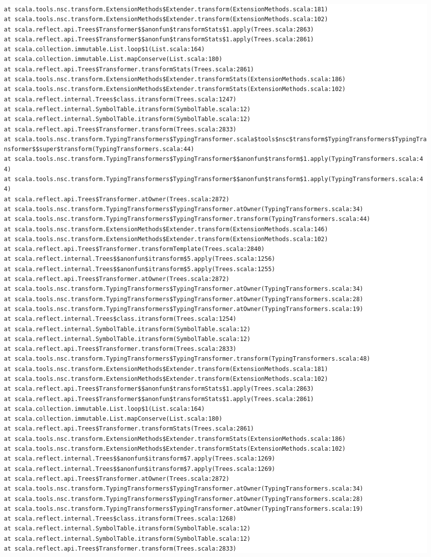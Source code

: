 	at scala.tools.nsc.transform.ExtensionMethods$Extender.transform(ExtensionMethods.scala:181)
	at scala.tools.nsc.transform.ExtensionMethods$Extender.transform(ExtensionMethods.scala:102)
	at scala.reflect.api.Trees$Transformer$$anonfun$transformStats$1.apply(Trees.scala:2863)
	at scala.reflect.api.Trees$Transformer$$anonfun$transformStats$1.apply(Trees.scala:2861)
	at scala.collection.immutable.List.loop$1(List.scala:164)
	at scala.collection.immutable.List.mapConserve(List.scala:180)
	at scala.reflect.api.Trees$Transformer.transformStats(Trees.scala:2861)
	at scala.tools.nsc.transform.ExtensionMethods$Extender.transformStats(ExtensionMethods.scala:186)
	at scala.tools.nsc.transform.ExtensionMethods$Extender.transformStats(ExtensionMethods.scala:102)
	at scala.reflect.internal.Trees$class.itransform(Trees.scala:1247)
	at scala.reflect.internal.SymbolTable.itransform(SymbolTable.scala:12)
	at scala.reflect.internal.SymbolTable.itransform(SymbolTable.scala:12)
	at scala.reflect.api.Trees$Transformer.transform(Trees.scala:2833)
	at scala.tools.nsc.transform.TypingTransformers$TypingTransformer.scala$tools$nsc$transform$TypingTransformers$TypingTransformer$$super$transform(TypingTransformers.scala:44)
	at scala.tools.nsc.transform.TypingTransformers$TypingTransformer$$anonfun$transform$1.apply(TypingTransformers.scala:44)
	at scala.tools.nsc.transform.TypingTransformers$TypingTransformer$$anonfun$transform$1.apply(TypingTransformers.scala:44)
	at scala.reflect.api.Trees$Transformer.atOwner(Trees.scala:2872)
	at scala.tools.nsc.transform.TypingTransformers$TypingTransformer.atOwner(TypingTransformers.scala:34)
	at scala.tools.nsc.transform.TypingTransformers$TypingTransformer.transform(TypingTransformers.scala:44)
	at scala.tools.nsc.transform.ExtensionMethods$Extender.transform(ExtensionMethods.scala:146)
	at scala.tools.nsc.transform.ExtensionMethods$Extender.transform(ExtensionMethods.scala:102)
	at scala.reflect.api.Trees$Transformer.transformTemplate(Trees.scala:2840)
	at scala.reflect.internal.Trees$$anonfun$itransform$5.apply(Trees.scala:1256)
	at scala.reflect.internal.Trees$$anonfun$itransform$5.apply(Trees.scala:1255)
	at scala.reflect.api.Trees$Transformer.atOwner(Trees.scala:2872)
	at scala.tools.nsc.transform.TypingTransformers$TypingTransformer.atOwner(TypingTransformers.scala:34)
	at scala.tools.nsc.transform.TypingTransformers$TypingTransformer.atOwner(TypingTransformers.scala:28)
	at scala.tools.nsc.transform.TypingTransformers$TypingTransformer.atOwner(TypingTransformers.scala:19)
	at scala.reflect.internal.Trees$class.itransform(Trees.scala:1254)
	at scala.reflect.internal.SymbolTable.itransform(SymbolTable.scala:12)
	at scala.reflect.internal.SymbolTable.itransform(SymbolTable.scala:12)
	at scala.reflect.api.Trees$Transformer.transform(Trees.scala:2833)
	at scala.tools.nsc.transform.TypingTransformers$TypingTransformer.transform(TypingTransformers.scala:48)
	at scala.tools.nsc.transform.ExtensionMethods$Extender.transform(ExtensionMethods.scala:181)
	at scala.tools.nsc.transform.ExtensionMethods$Extender.transform(ExtensionMethods.scala:102)
	at scala.reflect.api.Trees$Transformer$$anonfun$transformStats$1.apply(Trees.scala:2863)
	at scala.reflect.api.Trees$Transformer$$anonfun$transformStats$1.apply(Trees.scala:2861)
	at scala.collection.immutable.List.loop$1(List.scala:164)
	at scala.collection.immutable.List.mapConserve(List.scala:180)
	at scala.reflect.api.Trees$Transformer.transformStats(Trees.scala:2861)
	at scala.tools.nsc.transform.ExtensionMethods$Extender.transformStats(ExtensionMethods.scala:186)
	at scala.tools.nsc.transform.ExtensionMethods$Extender.transformStats(ExtensionMethods.scala:102)
	at scala.reflect.internal.Trees$$anonfun$itransform$7.apply(Trees.scala:1269)
	at scala.reflect.internal.Trees$$anonfun$itransform$7.apply(Trees.scala:1269)
	at scala.reflect.api.Trees$Transformer.atOwner(Trees.scala:2872)
	at scala.tools.nsc.transform.TypingTransformers$TypingTransformer.atOwner(TypingTransformers.scala:34)
	at scala.tools.nsc.transform.TypingTransformers$TypingTransformer.atOwner(TypingTransformers.scala:28)
	at scala.tools.nsc.transform.TypingTransformers$TypingTransformer.atOwner(TypingTransformers.scala:19)
	at scala.reflect.internal.Trees$class.itransform(Trees.scala:1268)
	at scala.reflect.internal.SymbolTable.itransform(SymbolTable.scala:12)
	at scala.reflect.internal.SymbolTable.itransform(SymbolTable.scala:12)
	at scala.reflect.api.Trees$Transformer.transform(Trees.scala:2833)